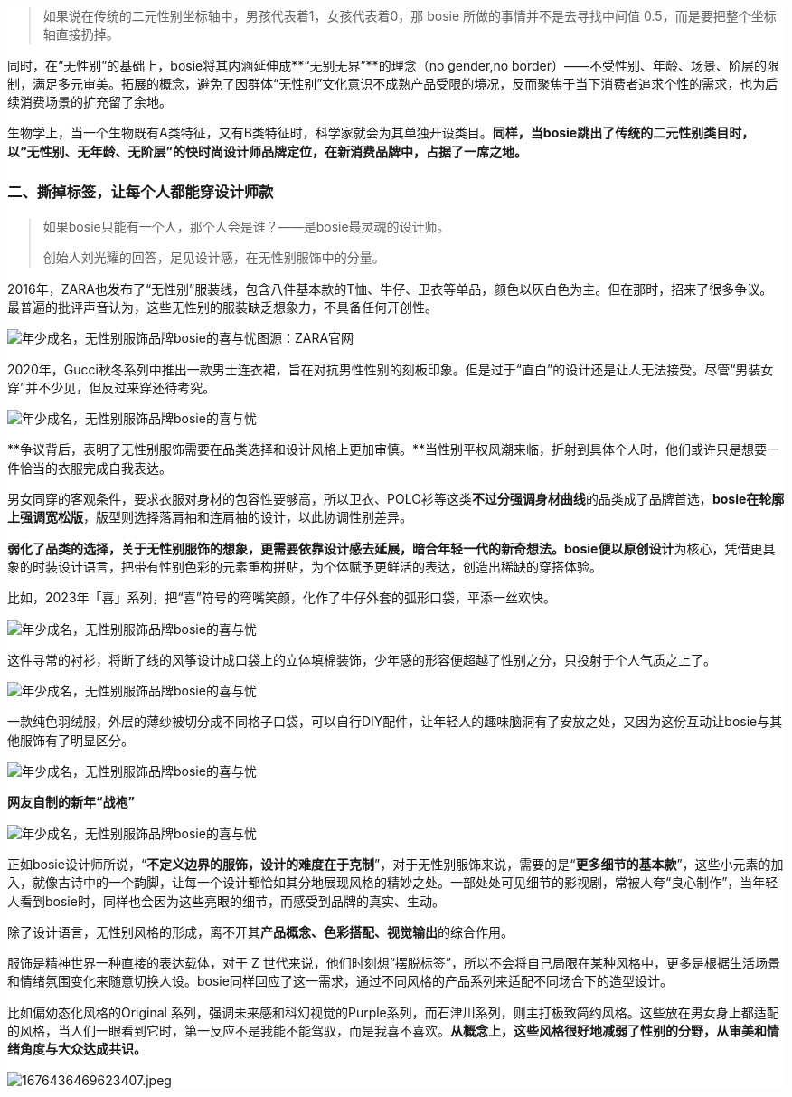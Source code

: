 > 如果说在传统的二元性别坐标轴中，男孩代表着1，女孩代表着0，那 bosie 所做的事情并不是去寻找中间值 0.5，而是要把整个坐标轴直接扔掉。

同时，在“无性别”的基础上，bosie将其内涵延伸成**“无别无界”**的理念（no gender,no border）——不受性别、年龄、场景、阶层的限制，满足多元审美。拓展的概念，避免了因群体“无性别”文化意识不成熟产品受限的境况，反而聚焦于当下消费者追求个性的需求，也为后续消费场景的扩充留了余地。

生物学上，当一个生物既有A类特征，又有B类特征时，科学家就会为其单独开设类目。**同样，当bosie跳出了传统的二元性别类目时，以“无性别、无年龄、无阶层”的快时尚设计师品牌定位，在新消费品牌中，占据了一席之地。**

### 二、撕掉标签，让每个人都能穿设计师款

> 如果bosie只能有一个人，那个人会是谁？——是bosie最灵魂的设计师。
> 
> 创始人刘光耀的回答，足见设计感，在无性别服饰中的分量。

2016年，ZARA也发布了“无性别”服装线，包含八件基本款的T恤、牛仔、卫衣等单品，颜色以灰白色为主。但在那时，招来了很多争议。最普遍的批评声音认为，这些无性别的服装缺乏想象力，不具备任何开创性。

![年少成名，无性别服饰品牌bosie的喜与忧](https://file.digitaling.com/images/common/loadimg.gif)图源：ZARA官网

2020年，Gucci秋冬系列中推出一款男士连衣裙，旨在对抗男性性别的刻板印象。但是过于“直白”的设计还是让人无法接受。尽管“男装女穿”并不少见，但反过来穿还待考究。

![年少成名，无性别服饰品牌bosie的喜与忧](https://file.digitaling.com/images/common/loadimg.gif)

**争议背后，表明了无性别服饰需要在品类选择和设计风格上更加审慎。**当性别平权风潮来临，折射到具体个人时，他们或许只是想要一件恰当的衣服完成自我表达。

男女同穿的客观条件，要求衣服对身材的包容性要够高，所以卫衣、POLO衫等这类**不过分强调身材曲线**的品类成了品牌首选，**bosie在轮廓上强调宽松版**，版型则选择落肩袖和连肩袖的设计，以此协调性别差异。

**弱化了品类的选择，关于无性别服饰的想象，更需要依靠设计感去延展，暗合年轻一代的新奇想法。**bosie便以**原创设计**为核心，凭借更具象的时装设计语言，把带有性别色彩的元素重构拼贴，为个体赋予更鲜活的表达，创造出稀缺的穿搭体验。

比如，2023年「喜」系列，把“喜”符号的弯嘴笑颜，化作了牛仔外套的弧形口袋，平添一丝欢快。

![年少成名，无性别服饰品牌bosie的喜与忧](https://file.digitaling.com/images/common/loadimg.gif)

这件寻常的衬衫，将断了线的风筝设计成口袋上的立体填棉装饰，少年感的形容便超越了性别之分，只投射于个人气质之上了。

![年少成名，无性别服饰品牌bosie的喜与忧](https://file.digitaling.com/images/common/loadimg.gif)

一款纯色羽绒服，外层的薄纱被切分成不同格子口袋，可以自行DIY配件，让年轻人的趣味脑洞有了安放之处，又因为这份互动让bosie与其他服饰有了明显区分。

![年少成名，无性别服饰品牌bosie的喜与忧](https://file.digitaling.com/images/common/loadimg.gif)

**网友自制的新年“战袍”**

![年少成名，无性别服饰品牌bosie的喜与忧](https://file.digitaling.com/images/common/loadimg.gif)

正如bosie设计师所说，“**不定义边界的服饰，设计的难度在于克制**”，对于无性别服饰来说，需要的是“**更多细节的基本款**”，这些小元素的加入，就像古诗中的一个韵脚，让每一个设计都恰如其分地展现风格的精妙之处。一部处处可见细节的影视剧，常被人夸“良心制作”，当年轻人看到bosie时，同样也会因为这些亮眼的细节，而感受到品牌的真实、生动。

除了设计语言，无性别风格的形成，离不开其**产品概念、色彩搭配、视觉输出**的综合作用。

服饰是精神世界一种直接的表达载体，对于 Z 世代来说，他们时刻想“摆脱标签”，所以不会将自己局限在某种风格中，更多是根据生活场景和情绪氛围变化来随意切换人设。bosie同样回应了这一需求，通过不同风格的产品系列来适配不同场合下的造型设计。

比如偏幼态化风格的Original 系列，强调未来感和科幻视觉的Purple系列，而石津川系列，则主打极致简约风格。这些放在男女身上都适配的风格，当人们一眼看到它时，第一反应不是我能不能驾驭，而是我喜不喜欢。**从概念上，这些风格很好地减弱了性别的分野，从审美和情绪角度与大众达成共识。**

![1676436469623407.jpeg](https://file.digitaling.com/images/common/loadimg.gif)
